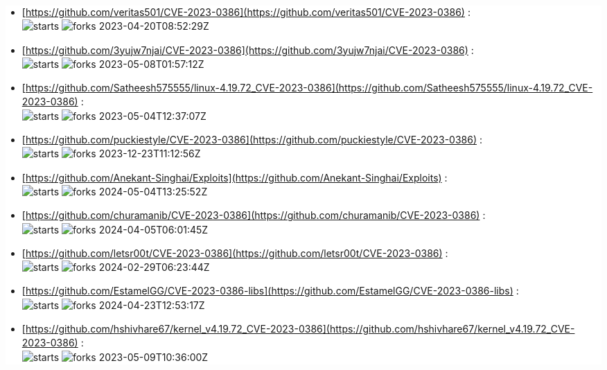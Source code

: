 - [https://github.com/veritas501/CVE-2023-0386](https://github.com/veritas501/CVE-2023-0386) :  
![starts](https://img.shields.io/github/stars/veritas501/CVE-2023-0386.svg) 
![forks](https://img.shields.io/github/forks/veritas501/CVE-2023-0386.svg) 
2023-04-20T08:52:29Z

- [https://github.com/3yujw7njai/CVE-2023-0386](https://github.com/3yujw7njai/CVE-2023-0386) :  
![starts](https://img.shields.io/github/stars/3yujw7njai/CVE-2023-0386.svg) 
![forks](https://img.shields.io/github/forks/3yujw7njai/CVE-2023-0386.svg) 
2023-05-08T01:57:12Z

- [https://github.com/Satheesh575555/linux-4.19.72_CVE-2023-0386](https://github.com/Satheesh575555/linux-4.19.72_CVE-2023-0386) :  
![starts](https://img.shields.io/github/stars/Satheesh575555/linux-4.19.72_CVE-2023-0386.svg) 
![forks](https://img.shields.io/github/forks/Satheesh575555/linux-4.19.72_CVE-2023-0386.svg) 
2023-05-04T12:37:07Z

- [https://github.com/puckiestyle/CVE-2023-0386](https://github.com/puckiestyle/CVE-2023-0386) :  
![starts](https://img.shields.io/github/stars/puckiestyle/CVE-2023-0386.svg) 
![forks](https://img.shields.io/github/forks/puckiestyle/CVE-2023-0386.svg) 
2023-12-23T11:12:56Z

- [https://github.com/Anekant-Singhai/Exploits](https://github.com/Anekant-Singhai/Exploits) :  
![starts](https://img.shields.io/github/stars/Anekant-Singhai/Exploits.svg) 
![forks](https://img.shields.io/github/forks/Anekant-Singhai/Exploits.svg) 
2024-05-04T13:25:52Z

- [https://github.com/churamanib/CVE-2023-0386](https://github.com/churamanib/CVE-2023-0386) :  
![starts](https://img.shields.io/github/stars/churamanib/CVE-2023-0386.svg) 
![forks](https://img.shields.io/github/forks/churamanib/CVE-2023-0386.svg) 
2024-04-05T06:01:45Z

- [https://github.com/letsr00t/CVE-2023-0386](https://github.com/letsr00t/CVE-2023-0386) :  
![starts](https://img.shields.io/github/stars/letsr00t/CVE-2023-0386.svg) 
![forks](https://img.shields.io/github/forks/letsr00t/CVE-2023-0386.svg) 
2024-02-29T06:23:44Z

- [https://github.com/EstamelGG/CVE-2023-0386-libs](https://github.com/EstamelGG/CVE-2023-0386-libs) :  
![starts](https://img.shields.io/github/stars/EstamelGG/CVE-2023-0386-libs.svg) 
![forks](https://img.shields.io/github/forks/EstamelGG/CVE-2023-0386-libs.svg) 
2024-04-23T12:53:17Z

- [https://github.com/hshivhare67/kernel_v4.19.72_CVE-2023-0386](https://github.com/hshivhare67/kernel_v4.19.72_CVE-2023-0386) :  
![starts](https://img.shields.io/github/stars/hshivhare67/kernel_v4.19.72_CVE-2023-0386.svg) 
![forks](https://img.shields.io/github/forks/hshivhare67/kernel_v4.19.72_CVE-2023-0386.svg) 
2023-05-09T10:36:00Z
